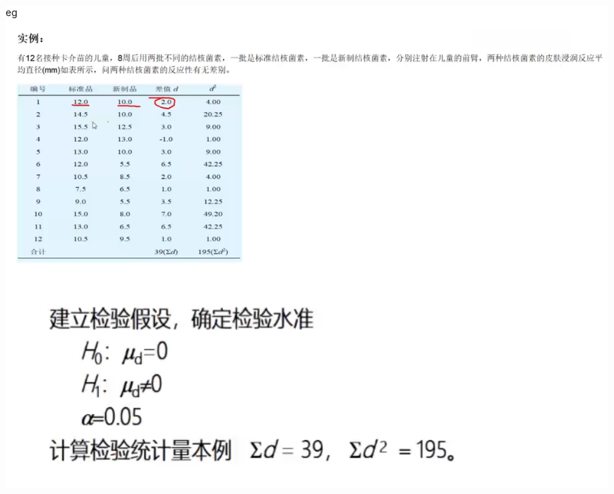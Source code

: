 eg

![image-20230118193453650](2.数学基础/image-20230118193453650.png)

![image-20230118193513577](2.数学基础/image-20230118193513577.png)


